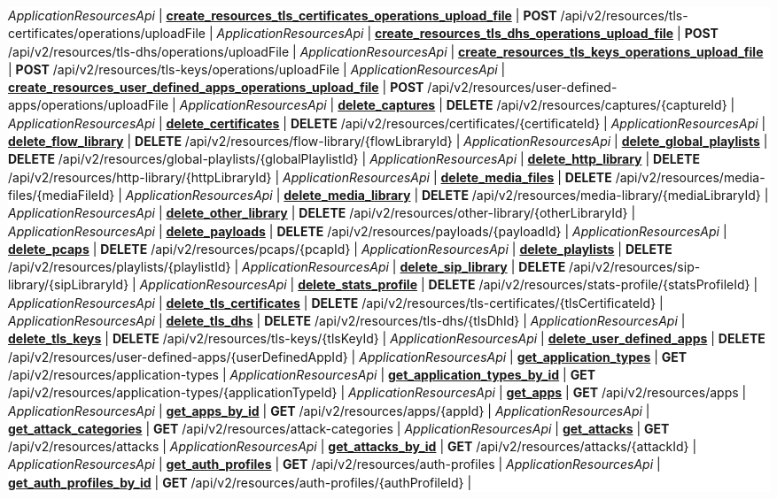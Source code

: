 *ApplicationResourcesApi* | [**create_resources_tls_certificates_operations_upload_file**](docs/ApplicationResourcesApi.md#create_resources_tls_certificates_operations_upload_file) | **POST** /api/v2/resources/tls-certificates/operations/uploadFile | 
*ApplicationResourcesApi* | [**create_resources_tls_dhs_operations_upload_file**](docs/ApplicationResourcesApi.md#create_resources_tls_dhs_operations_upload_file) | **POST** /api/v2/resources/tls-dhs/operations/uploadFile | 
*ApplicationResourcesApi* | [**create_resources_tls_keys_operations_upload_file**](docs/ApplicationResourcesApi.md#create_resources_tls_keys_operations_upload_file) | **POST** /api/v2/resources/tls-keys/operations/uploadFile | 
*ApplicationResourcesApi* | [**create_resources_user_defined_apps_operations_upload_file**](docs/ApplicationResourcesApi.md#create_resources_user_defined_apps_operations_upload_file) | **POST** /api/v2/resources/user-defined-apps/operations/uploadFile | 
*ApplicationResourcesApi* | [**delete_captures**](docs/ApplicationResourcesApi.md#delete_captures) | **DELETE** /api/v2/resources/captures/{captureId} | 
*ApplicationResourcesApi* | [**delete_certificates**](docs/ApplicationResourcesApi.md#delete_certificates) | **DELETE** /api/v2/resources/certificates/{certificateId} | 
*ApplicationResourcesApi* | [**delete_flow_library**](docs/ApplicationResourcesApi.md#delete_flow_library) | **DELETE** /api/v2/resources/flow-library/{flowLibraryId} | 
*ApplicationResourcesApi* | [**delete_global_playlists**](docs/ApplicationResourcesApi.md#delete_global_playlists) | **DELETE** /api/v2/resources/global-playlists/{globalPlaylistId} | 
*ApplicationResourcesApi* | [**delete_http_library**](docs/ApplicationResourcesApi.md#delete_http_library) | **DELETE** /api/v2/resources/http-library/{httpLibraryId} | 
*ApplicationResourcesApi* | [**delete_media_files**](docs/ApplicationResourcesApi.md#delete_media_files) | **DELETE** /api/v2/resources/media-files/{mediaFileId} | 
*ApplicationResourcesApi* | [**delete_media_library**](docs/ApplicationResourcesApi.md#delete_media_library) | **DELETE** /api/v2/resources/media-library/{mediaLibraryId} | 
*ApplicationResourcesApi* | [**delete_other_library**](docs/ApplicationResourcesApi.md#delete_other_library) | **DELETE** /api/v2/resources/other-library/{otherLibraryId} | 
*ApplicationResourcesApi* | [**delete_payloads**](docs/ApplicationResourcesApi.md#delete_payloads) | **DELETE** /api/v2/resources/payloads/{payloadId} | 
*ApplicationResourcesApi* | [**delete_pcaps**](docs/ApplicationResourcesApi.md#delete_pcaps) | **DELETE** /api/v2/resources/pcaps/{pcapId} | 
*ApplicationResourcesApi* | [**delete_playlists**](docs/ApplicationResourcesApi.md#delete_playlists) | **DELETE** /api/v2/resources/playlists/{playlistId} | 
*ApplicationResourcesApi* | [**delete_sip_library**](docs/ApplicationResourcesApi.md#delete_sip_library) | **DELETE** /api/v2/resources/sip-library/{sipLibraryId} | 
*ApplicationResourcesApi* | [**delete_stats_profile**](docs/ApplicationResourcesApi.md#delete_stats_profile) | **DELETE** /api/v2/resources/stats-profile/{statsProfileId} | 
*ApplicationResourcesApi* | [**delete_tls_certificates**](docs/ApplicationResourcesApi.md#delete_tls_certificates) | **DELETE** /api/v2/resources/tls-certificates/{tlsCertificateId} | 
*ApplicationResourcesApi* | [**delete_tls_dhs**](docs/ApplicationResourcesApi.md#delete_tls_dhs) | **DELETE** /api/v2/resources/tls-dhs/{tlsDhId} | 
*ApplicationResourcesApi* | [**delete_tls_keys**](docs/ApplicationResourcesApi.md#delete_tls_keys) | **DELETE** /api/v2/resources/tls-keys/{tlsKeyId} | 
*ApplicationResourcesApi* | [**delete_user_defined_apps**](docs/ApplicationResourcesApi.md#delete_user_defined_apps) | **DELETE** /api/v2/resources/user-defined-apps/{userDefinedAppId} | 
*ApplicationResourcesApi* | [**get_application_types**](docs/ApplicationResourcesApi.md#get_application_types) | **GET** /api/v2/resources/application-types | 
*ApplicationResourcesApi* | [**get_application_types_by_id**](docs/ApplicationResourcesApi.md#get_application_types_by_id) | **GET** /api/v2/resources/application-types/{applicationTypeId} | 
*ApplicationResourcesApi* | [**get_apps**](docs/ApplicationResourcesApi.md#get_apps) | **GET** /api/v2/resources/apps | 
*ApplicationResourcesApi* | [**get_apps_by_id**](docs/ApplicationResourcesApi.md#get_apps_by_id) | **GET** /api/v2/resources/apps/{appId} | 
*ApplicationResourcesApi* | [**get_attack_categories**](docs/ApplicationResourcesApi.md#get_attack_categories) | **GET** /api/v2/resources/attack-categories | 
*ApplicationResourcesApi* | [**get_attacks**](docs/ApplicationResourcesApi.md#get_attacks) | **GET** /api/v2/resources/attacks | 
*ApplicationResourcesApi* | [**get_attacks_by_id**](docs/ApplicationResourcesApi.md#get_attacks_by_id) | **GET** /api/v2/resources/attacks/{attackId} | 
*ApplicationResourcesApi* | [**get_auth_profiles**](docs/ApplicationResourcesApi.md#get_auth_profiles) | **GET** /api/v2/resources/auth-profiles | 
*ApplicationResourcesApi* | [**get_auth_profiles_by_id**](docs/ApplicationResourcesApi.md#get_auth_profiles_by_id) | **GET** /api/v2/resources/auth-profiles/{authProfileId} | 